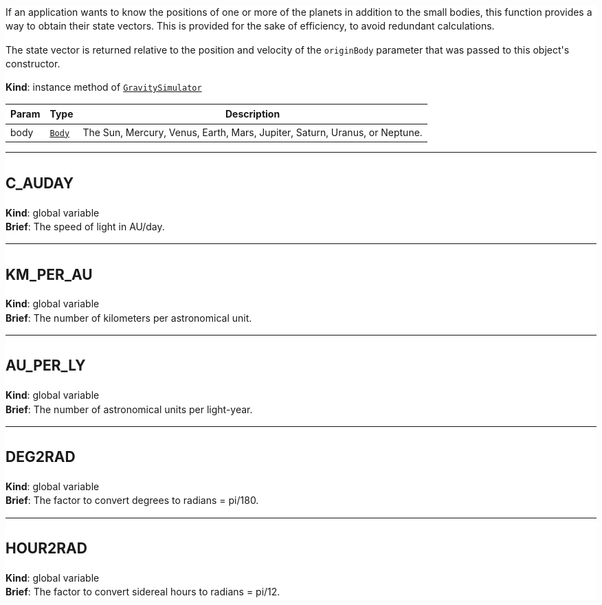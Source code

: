 If an application wants to know the positions of one or more of the planets
in addition to the small bodies, this function provides a way to obtain
their state vectors. This is provided for the sake of efficiency, to avoid
redundant calculations.

The state vector is returned relative to the position and velocity
of the `originBody` parameter that was passed to this object's constructor.

**Kind**: instance method of [<code>GravitySimulator</code>](#GravitySimulator)  

| Param | Type | Description |
| --- | --- | --- |
| body | [<code>Body</code>](#Body) | The Sun, Mercury, Venus, Earth, Mars, Jupiter, Saturn, Uranus, or Neptune. |


* * *

<a name="C_AUDAY"></a>

## C\_AUDAY
**Kind**: global variable  
**Brief**: The speed of light in AU/day.  

* * *

<a name="KM_PER_AU"></a>

## KM\_PER\_AU
**Kind**: global variable  
**Brief**: The number of kilometers per astronomical unit.  

* * *

<a name="AU_PER_LY"></a>

## AU\_PER\_LY
**Kind**: global variable  
**Brief**: The number of astronomical units per light-year.  

* * *

<a name="DEG2RAD"></a>

## DEG2RAD
**Kind**: global variable  
**Brief**: The factor to convert degrees to radians = pi/180.  

* * *

<a name="HOUR2RAD"></a>

## HOUR2RAD
**Kind**: global variable  
**Brief**: The factor to convert sidereal hours to radians = pi/12.  
